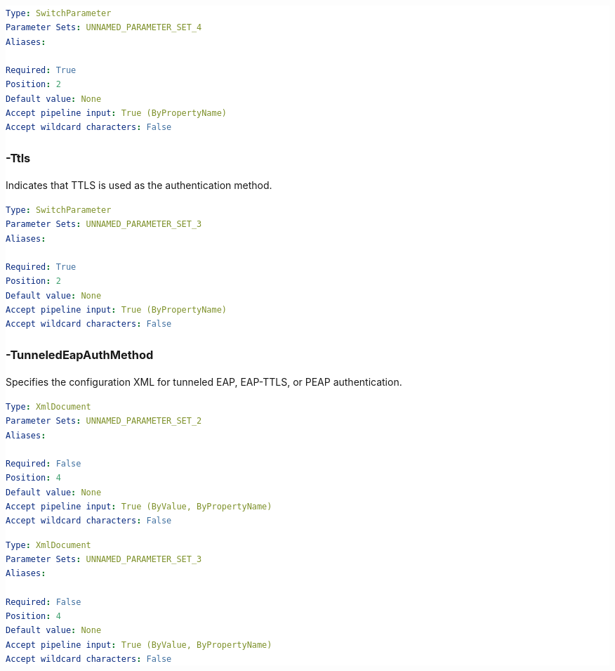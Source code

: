 ```yaml
Type: SwitchParameter
Parameter Sets: UNNAMED_PARAMETER_SET_4
Aliases: 

Required: True
Position: 2
Default value: None
Accept pipeline input: True (ByPropertyName)
Accept wildcard characters: False
```

### -Ttls
Indicates that TTLS is used as the authentication method.

```yaml
Type: SwitchParameter
Parameter Sets: UNNAMED_PARAMETER_SET_3
Aliases: 

Required: True
Position: 2
Default value: None
Accept pipeline input: True (ByPropertyName)
Accept wildcard characters: False
```

### -TunneledEapAuthMethod
Specifies the configuration XML for tunneled EAP, EAP-TTLS, or PEAP authentication.

```yaml
Type: XmlDocument
Parameter Sets: UNNAMED_PARAMETER_SET_2
Aliases: 

Required: False
Position: 4
Default value: None
Accept pipeline input: True (ByValue, ByPropertyName)
Accept wildcard characters: False
```

```yaml
Type: XmlDocument
Parameter Sets: UNNAMED_PARAMETER_SET_3
Aliases: 

Required: False
Position: 4
Default value: None
Accept pipeline input: True (ByValue, ByPropertyName)
Accept wildcard characters: False
```
